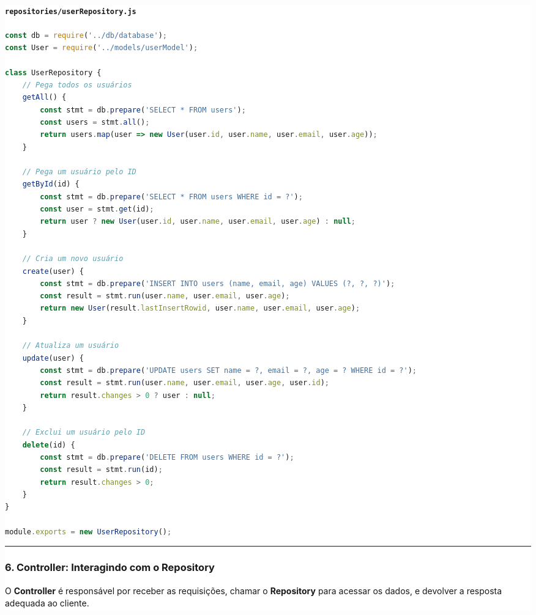#### `repositories/userRepository.js`

```javascript
const db = require('../db/database');
const User = require('../models/userModel');

class UserRepository {
    // Pega todos os usuários
    getAll() {
        const stmt = db.prepare('SELECT * FROM users');
        const users = stmt.all();
        return users.map(user => new User(user.id, user.name, user.email, user.age));
    }

    // Pega um usuário pelo ID
    getById(id) {
        const stmt = db.prepare('SELECT * FROM users WHERE id = ?');
        const user = stmt.get(id);
        return user ? new User(user.id, user.name, user.email, user.age) : null;
    }

    // Cria um novo usuário
    create(user) {
        const stmt = db.prepare('INSERT INTO users (name, email, age) VALUES (?, ?, ?)');
        const result = stmt.run(user.name, user.email, user.age);
        return new User(result.lastInsertRowid, user.name, user.email, user.age);
    }

    // Atualiza um usuário
    update(user) {
        const stmt = db.prepare('UPDATE users SET name = ?, email = ?, age = ? WHERE id = ?');
        const result = stmt.run(user.name, user.email, user.age, user.id);
        return result.changes > 0 ? user : null;
    }

    // Exclui um usuário pelo ID
    delete(id) {
        const stmt = db.prepare('DELETE FROM users WHERE id = ?');
        const result = stmt.run(id);
        return result.changes > 0;
    }
}

module.exports = new UserRepository();
```

---

### 6. **Controller: Interagindo com o Repository**

O **Controller** é responsável por receber as requisições, chamar o **Repository** para acessar os dados, e devolver a resposta adequada ao cliente.
